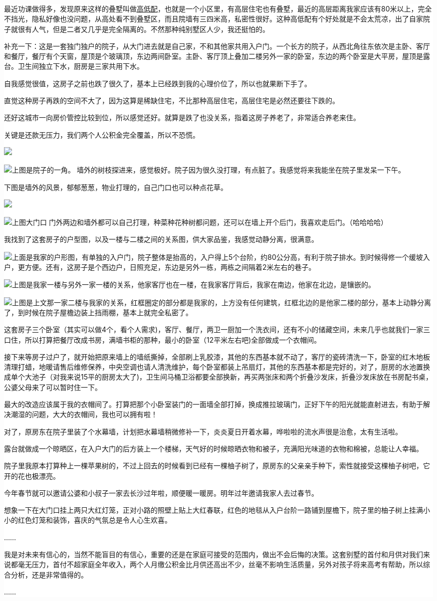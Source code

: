 最近功课做得多，发现原来这样的叠墅叫做[高低配](https://zhida.zhihu.com/search?content_id=727587788&content_type=Answer&match_order=1&q=%E9%AB%98%E4%BD%8E%E9%85%8D&zhida_source=entity)，也就是一个小区里，有高层住宅也有叠墅，最近的高层距离我家应该有80米以上，完全不挡光，隐私好像也没问题，从高处看不到叠墅区，而且院墙有三四米高，私密性很好。这种高低配有个好处就是不会太荒凉，出了自家院子就很有人气，但是二者又几乎是完全隔离的。不然那种纯别墅区人少，我还挺怕的。

补充一下：这是一套独门独户的院子，从大门进去就是自己家，不和其他家共用入户门。一个长方的院子，从西北角往东依次是主卧、客厅和餐厅，餐厅有个天窗，屋顶是个玻璃顶，东边两间卧室。主卧、客厅顶上叠加二楼另外一家的卧室，东边的两个卧室是大平房，屋顶是露台。卫生间独立下水，厨房是三家共用下水。

自我感觉很值，这房子之前也跌了很久了，基本上已经跌到我的心理价位了，所以也就果断下手了。

直觉这种房子再跌的空间不大了，因为这算是稀缺住宅，不比那种高层住宅，高层住宅是必然还要往下跌的。

还好这城市一向房价管控比较到位，所以感觉还好。就算是跌了也没关系，指着这房子养老了，非常适合养老来住。

关键是还款无压力，我们两个人公积金完全覆盖，所以不恐慌。

![](https://pic1.zhimg.com/50/v2-c775909c84698d76b9a4ff3c442b4de8_720w.jpg?source=1def8aca)  

![](https://picx.zhimg.com/50/v2-b9a89573afdf456939ad28b1bf68dc2c_720w.jpg?source=1def8aca)上图是院子的一角。 墙外的树枝探进来，感觉极好。院子因为很久没打理，有点脏了。我感觉将来我能坐在院子里发呆一下午。

下图是墙外的风景，郁郁葱葱，物业打理的，自己门口也可以种点花草。

![](https://pic1.zhimg.com/50/v2-4d23dfbb343d8075e1c68bc028e1312d_720w.jpg?source=1def8aca)  

![](https://picx.zhimg.com/50/v2-ceb257c12e78d1d5a0d48f1275fd0e05_720w.jpg?source=1def8aca)上图大门口 门外两边和墙外都可以自己打理，种菜种花种树都问题，还可以在墙上开个后门，我喜欢走后门。（哈哈哈哈）

我找到了这套房子的户型图，以及一楼与二楼之间的关系图，供大家品鉴，我感觉动静分离，很满意。

![](https://pic1.zhimg.com/50/v2-2cb1003dc4c06996e0bde069d03ef1b5_720w.jpg?source=1def8aca)上面是我家的户形图，有单独的入户门，院子整体是抬高的，入户得上5个台阶，约80公分高，有利于院子排水。到时候得修一个缓坡入户，更方便。还有，这房子是个西边户，日照充足，东边是另外一栋，两栋之间隔着2米左右的巷子。

![](https://pic1.zhimg.com/50/v2-6c64e97bb864f6563bf8d6b773429e32_720w.jpg?source=1def8aca)上图是我家一楼与另外一家一楼的关系，他家客厅也在一楼，在我家客厅背后，我家在南边，他家在北边，是镶嵌的。

![](https://pic1.zhimg.com/50/v2-26b79ba0495d9fad53930ad25eeab50a_720w.jpg?source=1def8aca)上图是上文那一家二楼与我家的关系，红框圈定的部分都是我家的，上方没有任何建筑，红框北边的是他家二楼的部分，基本上动静分离了，到时候在院子屋檐边装上挡雨棚，基本上就完全私密了。

这套房子三个卧室（其实可以做4个，看个人需求)，客厅、餐厅，两卫一厨加一个洗衣间，还有不小的储藏空间，未来几乎也就我们一家三口住，所以打算把餐厅改成书房，满墙书柜的那种，最小的卧室（12平米左右吧)全部做成一个衣帽间。

接下来等房子过户了，就开始把原来墙上的墙纸撕掉，全部刷上乳胶漆，其他的东西基本就不动了，客厅的瓷砖清洗一下，卧室的红木地板清理打蜡，地暖请售后维修保养，中央空调也请人清洗维护，每个卧室都装上吊扇灯，其他的东西基本都是完好的，对了，厨房的水池置换成单个大池子（对我来说15平的厨房太大了)，卫生间马桶卫浴都要全部换新，再买两张床和两个折叠沙发床，折叠沙发床放在书房配书桌，公婆父母来了可以暂时住一下。

最大的改造应该属于我的衣帽间了。打算把那个小卧室装门的一面墙全部打掉，换成推拉玻璃门，正好下午的阳光就能直射进去，有助于解决潮湿的问题，大大的衣帽间，我也可以拥有啦！

对了，原房东在院子里装了个水幕墙，计划把水幕墙稍微修补一下，炎炎夏日开着水幕，哗啦啦的流水声很是治愈，太有生活啦。

露台就做成一个晾晒区，在入户大门的后方装上一个楼梯，天气好的时候晾晒衣物和被子，充满阳光味道的衣物和棉被，总能让人幸福。

院子里我原本打算种上一棵苹果树的，不过上回去的时候看到已经有一棵柚子树了，原房东的父亲亲手种下，索性就接受这棵柚子树吧，它开的花也极漂亮。

今年春节就可以邀请公婆和小叔子一家去长沙过年啦，顺便暖一暖房。明年过年邀请我家人去过春节。

想象一下在大门口挂上两只大红灯笼，正对小路的照壁上贴上大红春联，红色的地毯从入户台阶一路铺到屋檐下，院子里的柚子树上挂满小小的红色灯笼和装饰，喜庆的气氛总是令人心生欢喜。

……

我是对未来有信心的，当然不能盲目的有信心，重要的还是在家庭可接受的范围内，做出不会后悔的决策。这套别墅的首付和月供对我们来说都毫无压力，首付不超家庭全年收入，两个人月缴公积金比月供还高出不少，丝毫不影响生活质量，另外对孩子将来高考有帮助，所以综合分析，还是非常值得的。

……
